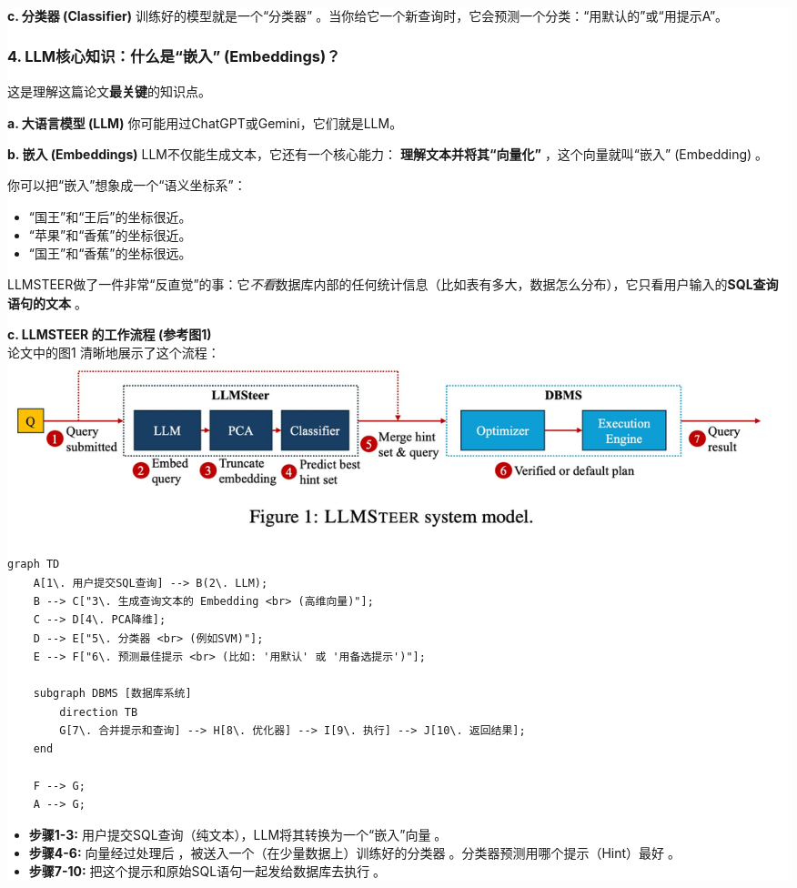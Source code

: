 **c. 分类器 (Classifier)**
训练好的模型就是一个“分类器” 。当你给它一个新查询时，它会预测一个分类：“用默认的”或“用提示A”。

### 4\. LLM核心知识：什么是“嵌入” (Embeddings)？

这是理解这篇论文**最关键**的知识点。

**a. 大语言模型 (LLM)**
你可能用过ChatGPT或Gemini，它们就是LLM。

**b. 嵌入 (Embeddings)**
LLM不仅能生成文本，它还有一个核心能力： **理解文本并将其“向量化”** ，这个向量就叫“嵌入” (Embedding) 。

你可以把“嵌入”想象成一个“语义坐标系”：

  * “国王”和“王后”的坐标很近。
  * “苹果”和“香蕉”的坐标很近。
  * “国王”和“香蕉”的坐标很远。

LLMSTEER做了一件非常“反直觉”的事：它*不看*数据库内部的任何统计信息（比如表有多大，数据怎么分布），它只看用户输入的**SQL查询语句的文本** 。

**c. LLMSTEER 的工作流程 (参考图1)**  
论文中的图1  清晰地展示了这个流程：  ![pic](20251023_04_pic_002.jpg)   

```mermaid
graph TD
    A[1\. 用户提交SQL查询] --> B(2\. LLM);
    B --> C["3\. 生成查询文本的 Embedding <br> (高维向量)"];
    C --> D[4\. PCA降维];
    D --> E["5\. 分类器 <br> (例如SVM)"];
    E --> F["6\. 预测最佳提示 <br> (比如: '用默认' 或 '用备选提示')"];
    
    subgraph DBMS [数据库系统]
        direction TB
        G[7\. 合并提示和查询] --> H[8\. 优化器] --> I[9\. 执行] --> J[10\. 返回结果];
    end

    F --> G;
    A --> G;
```

  * **步骤1-3:** 用户提交SQL查询（纯文本），LLM将其转换为一个“嵌入”向量 。
  * **步骤4-6:** 向量经过处理后 ，被送入一个（在少量数据上）训练好的分类器 。分类器预测用哪个提示（Hint）最好 。
  * **步骤7-10:** 把这个提示和原始SQL语句一起发给数据库去执行 。
